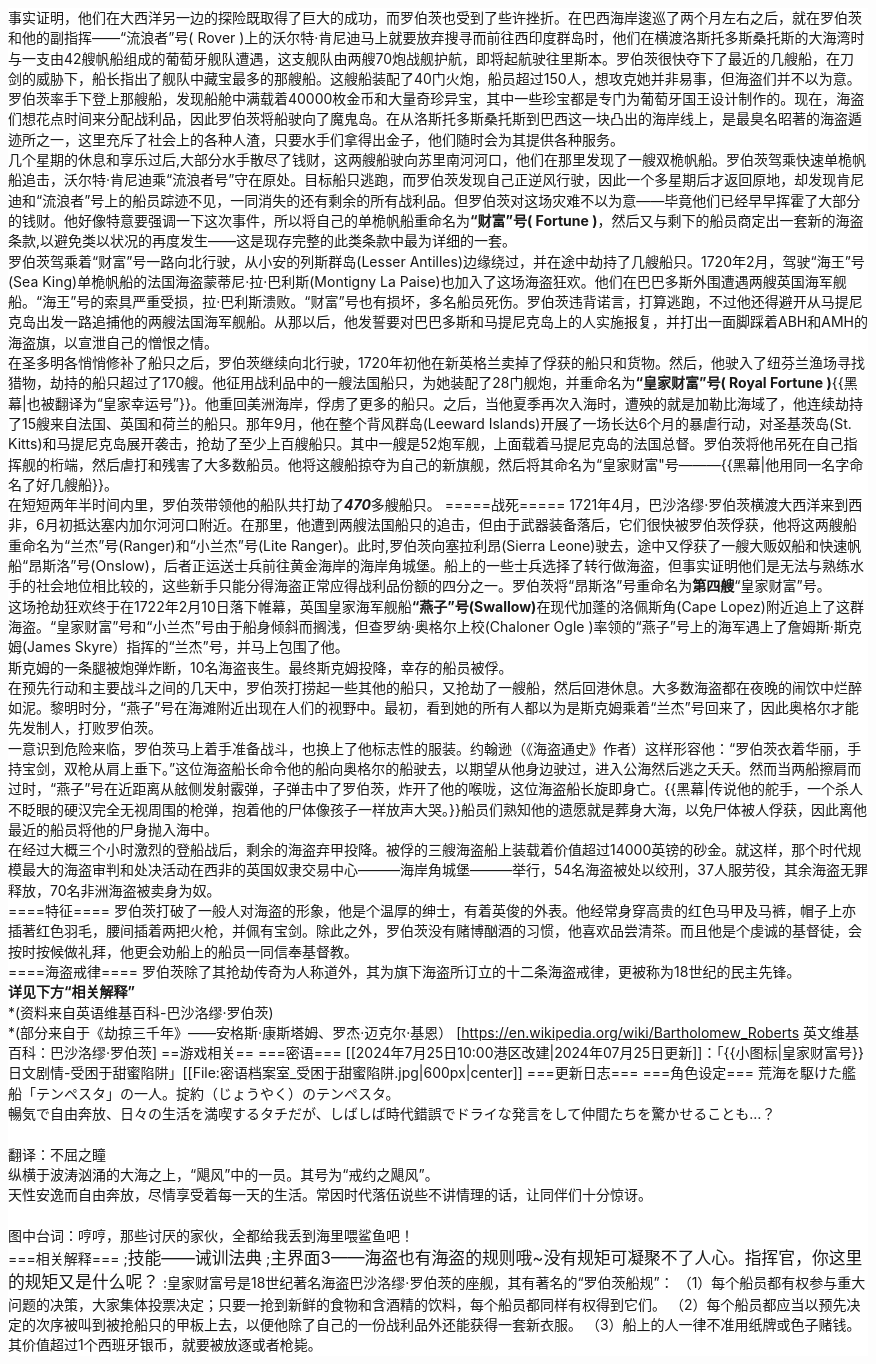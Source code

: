 事实证明，他们在大西洋另一边的探险既取得了巨大的成功，而罗伯茨也受到了些许挫折。在巴西海岸逡巡了两个月左右之后，就在罗伯茨和他的副指挥——“流浪者”号( Rover )上的沃尔特·肯尼迪马上就要放弃搜寻而前往西印度群岛时，他们在横渡洛斯托多斯桑托斯的大海湾时与一支由42艘帆船组成的葡萄牙舰队遭遇，这支舰队由两艘70炮战舰护航，即将起航驶往里斯本。罗伯茨很快夺下了最近的几艘船，在刀剑的威胁下，船长指出了舰队中藏宝最多的那艘船。这艘船装配了40门火炮，船员超过150人，想攻克她并非易事，但海盗们并不以为意。罗伯茨率手下登上那艘船，发现船舱中满载着40000枚金币和大量奇珍异宝，其中一些珍宝都是专门为葡萄牙国王设计制作的。现在，海盗们想花点时间来分配战利品，因此罗伯茨将船驶向了魔鬼岛。在从洛斯托多斯桑托斯到巴西这一块凸出的海岸线上，是最臭名昭著的海盗遁迹所之一，这里充斥了社会上的各种人渣，只要水手们拿得出金子，他们随时会为其提供各种服务。<br>
几个星期的休息和享乐过后,大部分水手散尽了钱财，这两艘船驶向苏里南河河口，他们在那里发现了一艘双桅帆船。罗伯茨驾乘快速单桅帆船追击，沃尔特·肯尼迪乘“流浪者号”守在原处。目标船只逃跑，而罗伯茨发现自己正逆风行驶，因此一个多星期后才返回原地，却发现肯尼迪和“流浪者”号上的船员踪迹不见，一同消失的还有剩余的所有战利品。但罗伯茨对这场灾难不以为意——毕竟他们已经早早挥霍了大部分的钱财。他好像特意要强调一下这次事件，所以将自己的单桅帆船重命名为<strong>“财富”号( Fortune )</strong>，然后又与剩下的船员商定出一套新的海盗条款,以避免类以状况的再度发生——这是现存完整的此类条款中最为详细的一套。<br>
罗伯茨驾乘着“财富”号一路向北行驶，从小安的列斯群岛(Lesser Antilles)边缘绕过，并在途中劫持了几艘船只。1720年2月，驾驶“海王”号(Sea King)单桅帆船的法国海盗蒙蒂尼·拉·巴利斯(Montigny La Paise)也加入了这场海盗狂欢。他们在巴巴多斯外围遭遇两艘英国海军舰船。“海王”号的索具严重受损，拉·巴利斯溃败。“财富”号也有损坏，多名船员死伤。罗伯茨违背诺言，打算逃跑，不过他还得避开从马提尼克岛出发一路追捕他的两艘法国海军舰船。从那以后，他发誓要对巴巴多斯和马提尼克岛上的人实施报复，并打出一面脚踩着ABH和AMH的海盗旗，以宣泄自己的憎恨之情。<br>
在圣多明各悄悄修补了船只之后，罗伯茨继续向北行驶，1720年初他在新英格兰卖掉了俘获的船只和货物。然后，他驶入了纽芬兰渔场寻找猎物，劫持的船只超过了170艘。他征用战利品中的一艘法国船只，为她装配了28门舰炮，并重命名为<strong>“皇家财富”号( Royal Fortune )</strong>{{黑幕|也被翻译为“皇家幸运号”}}。他重回美洲海岸，俘虏了更多的船只。之后，当他夏季再次入海时，遭殃的就是加勒比海域了，他连续劫持了15艘来自法国、英国和荷兰的船只。那年9月，他在整个背风群岛(Leeward Islands)开展了一场长达6个月的暴虐行动，对圣基茨岛(St. Kitts)和马提尼克岛展开袭击，抢劫了至少上百艘船只。其中一艘是52炮军舰，上面载着马提尼克岛的法国总督。罗伯茨将他吊死在自己指挥舰的桁端，然后虐打和残害了大多数船员。他将这艘船掠夺为自己的新旗舰，然后将其命名为“皇家财富"号———{{黑幕|他用同一名字命名了好几艘船}}。<br>
在短短两年半时间内里，罗伯茨带领他的船队共打劫了<em><strong>470</strong></em>多艘船只。
=====战死=====
1721年4月，巴沙洛缪·罗伯茨横渡大西洋来到西非，6月初抵达塞内加尔河河口附近。在那里，他遭到两艘法国船只的追击，但由于武器装备落后，它们很快被罗伯茨俘获，他将这两艘船重命名为“兰杰”号(Ranger)和“小兰杰”号(Lite Ranger)。此时,罗伯茨向塞拉利昂(Sierra Leone)驶去，途中又俘获了一艘大贩奴船和快速帆船“昂斯洛”号(Onslow)，后者正运送士兵前往黄金海岸的海岸角城堡。船上的一些士兵选择了转行做海盗，但事实证明他们是无法与熟练水手的社会地位相比较的，这些新手只能分得海盗正常应得战利品份额的四分之一。罗伯茨将“昂斯洛”号重命名为<strong>第四艘</strong>“皇家财富”号。<br>
这场抢劫狂欢终于在1722年2月10日落下帷幕，英国皇家海军舰船<strong>“燕子”号(Swallow)</strong>在现代加蓬的洛佩斯角(Cape Lopez)附近追上了这群海盗。“皇家财富”号和“小兰杰”号由于船身倾斜而搁浅，但查罗纳·奥格尔上校(Chaloner Ogle )率领的“燕子”号上的海军遇上了詹姆斯·斯克姆(James Skyre）指挥的“兰杰”号，并马上包围了他。<br>
斯克姆的一条腿被炮弹炸断，10名海盗丧生。最终斯克姆投降，幸存的船员被俘。<br>
在预先行动和主要战斗之间的几天中，罗伯茨打捞起一些其他的船只，又抢劫了一艘船，然后回港休息。大多数海盗都在夜晚的闹饮中烂醉如泥。黎明时分，“燕子”号在海滩附近出现在人们的视野中。最初，看到她的所有人都以为是斯克姆乘着“兰杰”号回来了，因此奥格尔才能先发制人，打败罗伯茨。<br>
一意识到危险来临，罗伯茨马上着手准备战斗，也换上了他标志性的服装。约翰逊（《海盗通史》作者）这样形容他：“罗伯茨衣着华丽，手持宝剑，双枪从肩上垂下。”这位海盗船长命令他的船向奥格尔的船驶去，以期望从他身边驶过，进入公海然后逃之夭夭。然而当两船擦肩而过时，“燕子”号在近距离从舷侧发射霰弹，子弹击中了罗伯茨，炸开了他的喉咙，这位海盗船长旋即身亡。{{黑幕|传说他的舵手，一个杀人不眨眼的硬汉完全无视周围的枪弹，抱着他的尸体像孩子一样放声大哭。}}船员们熟知他的遗愿就是葬身大海，以免尸体被人俘获，因此离他最近的船员将他的尸身抛入海中。<br>
在经过大概三个小时激烈的登船战后，剩余的海盗弃甲投降。被俘的三艘海盗船上装载着价值超过14000英镑的砂金。就这样，那个时代规模最大的海盗审判和处决活动在西非的英国奴隶交易中心———海岸角城堡———举行，54名海盗被处以绞刑，37人服劳役，其余海盗无罪释放，70名非洲海盗被卖身为奴。<br>
====特征====
罗伯茨打破了一般人对海盗的形象，他是个温厚的绅士，有着英俊的外表。他经常身穿高贵的红色马甲及马裤，帽子上亦插著红色羽毛，腰间插着两把火枪，并佩有宝剑。除此之外，罗伯茨没有赌博酗酒的习惯，他喜欢品尝清茶。而且他是个虔诚的基督徒，会按时按候做礼拜，他更会劝船上的船员一同信奉基督教。 <br>
====海盗戒律====
罗伯茨除了其抢劫传奇为人称道外，其为旗下海盗所订立的十二条海盗戒律，更被称为18世纪的民主先锋。<br>
<strong>详见下方“相关解释”</strong><br>
*(资料来自英语维基百科-巴沙洛缪·罗伯茨)<br>
*(部分来自于《劫掠三千年》——安格斯·康斯塔姆、罗杰·迈克尔·基恩）
<ref>[https://en.wikipedia.org/wiki/Bartholomew_Roberts 英文维基百科：巴沙洛缪·罗伯茨]</ref>
==游戏相关==
===密语===
[[2024年7月25日10:00港区改建|2024年07月25日更新]]：「{{小图标|皇家财富号}}日文剧情-受困于甜蜜陷阱」[[File:密语档案室_受困于甜蜜陷阱.jpg|600px|center]]
===更新日志===
===角色设定===
荒海を駆けた艦船「テンペスタ」の一人。掟約（じょうやく）のテンペスタ。<br>
暢気で自由奔放、日々の生活を満喫するタチだが、しばしば時代錯誤でドライな発言をして仲間たちを驚かせることも…？<br>
<br>
翻译：不屈之瞳<br>
纵横于波涛汹涌的大海之上，“飓风”中的一员。其号为“戒约之飓风”。<br>
天性安逸而自由奔放，尽情享受着每一天的生活。常因时代落伍说些不讲情理的话，让同伴们十分惊讶。<br>
<br>
图中台词：哼哼，那些讨厌的家伙，全都给我丢到海里喂鲨鱼吧！<br>
===相关解释===
;<big>技能——诫训法典</big>
;<big>主界面3——海盗也有海盗的规则哦~没有规矩可凝聚不了人心。指挥官，你这里的规矩又是什么呢？</big>
:皇家财富号是18世纪著名海盗巴沙洛缪·罗伯茨的座舰，其有著名的“罗伯茨船规”：
 （1）每个船员都有权参与重大问题的决策，大家集体投票决定；只要一抢到新鲜的食物和含酒精的饮料，每个船员都同样有权得到它们。
 （2）每个船员都应当以预先决定的次序被叫到被抢船只的甲板上去，以便他除了自己的一份战利品外还能获得一套新衣服。
 （3）船上的人一律不准用纸牌或色子赌钱。其价值超过1个西班牙银币，就要被放逐或者枪毙。